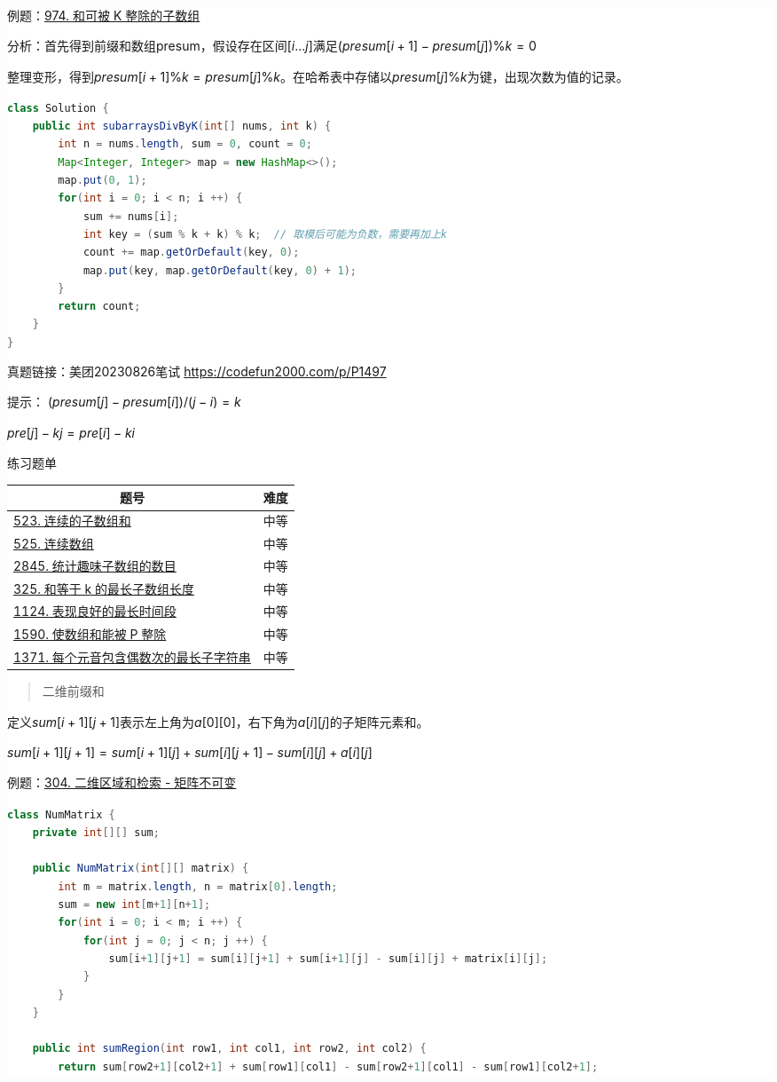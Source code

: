 例题：[974. 和可被 K 整除的子数组](https://leetcode.cn/problems/subarray-sums-divisible-by-k/)

分析：首先得到前缀和数组presum，假设存在区间$[i...j]$满足$(presum[i+1]-presum[j])\%k=0$

整理变形，得到$presum[i+1]\%k=presum[j]\%k$。在哈希表中存储以$presum[j]\%k$为键，出现次数为值的记录。

```java
class Solution {
    public int subarraysDivByK(int[] nums, int k) {
        int n = nums.length, sum = 0, count = 0;
        Map<Integer, Integer> map = new HashMap<>();
        map.put(0, 1);
        for(int i = 0; i < n; i ++) {
            sum += nums[i];
            int key = (sum % k + k) % k;  // 取模后可能为负数，需要再加上k
            count += map.getOrDefault(key, 0);
            map.put(key, map.getOrDefault(key, 0) + 1);
        }
        return count;
    }
}
```
真题链接：美团20230826笔试 https://codefun2000.com/p/P1497

提示：
$(presum[j] - presum[i]) / (j - i) = k$

$pre[j] - kj = pre[i] - ki$

练习题单

| 题号                                                         | 难度 |
| ------------------------------------------------------------ | ---- |
| [523. 连续的子数组和](https://leetcode.cn/problems/continuous-subarray-sum/) | 中等 |
| [525. 连续数组](https://leetcode.cn/problems/contiguous-array/) | 中等 |
| [2845. 统计趣味子数组的数目](https://leetcode.cn/problems/count-of-interesting-subarrays/) | 中等 |
| [325. 和等于 k 的最长子数组长度](https://leetcode.cn/problems/maximum-size-subarray-sum-equals-k/) | 中等 |
| [1124. 表现良好的最长时间段](https://leetcode.cn/problems/longest-well-performing-interval/) | 中等 |
| [1590. 使数组和能被 P 整除](https://leetcode.cn/problems/make-sum-divisible-by-p/) | 中等 |
| [1371. 每个元音包含偶数次的最长子字符串](https://leetcode.cn/problems/find-the-longest-substring-containing-vowels-in-even-counts/) | 中等 |

> 二维前缀和

定义$sum[i+1][j+1]$表示左上角为$a[0][0]$，右下角为$a[i][j]$的子矩阵元素和。

$sum[i+1][j+1]=sum[i+1][j] + sum[i][j+1]-sum[i][j]+a[i][j]$

例题：[304. 二维区域和检索 - 矩阵不可变](https://leetcode.cn/problems/range-sum-query-2d-immutable/)

```java
class NumMatrix {
    private int[][] sum;

    public NumMatrix(int[][] matrix) {
        int m = matrix.length, n = matrix[0].length;
        sum = new int[m+1][n+1];
        for(int i = 0; i < m; i ++) {
            for(int j = 0; j < n; j ++) {
                sum[i+1][j+1] = sum[i][j+1] + sum[i+1][j] - sum[i][j] + matrix[i][j];
            }
        }
    }   
    
    public int sumRegion(int row1, int col1, int row2, int col2) {
        return sum[row2+1][col2+1] + sum[row1][col1] - sum[row2+1][col1] - sum[row1][col2+1];
```